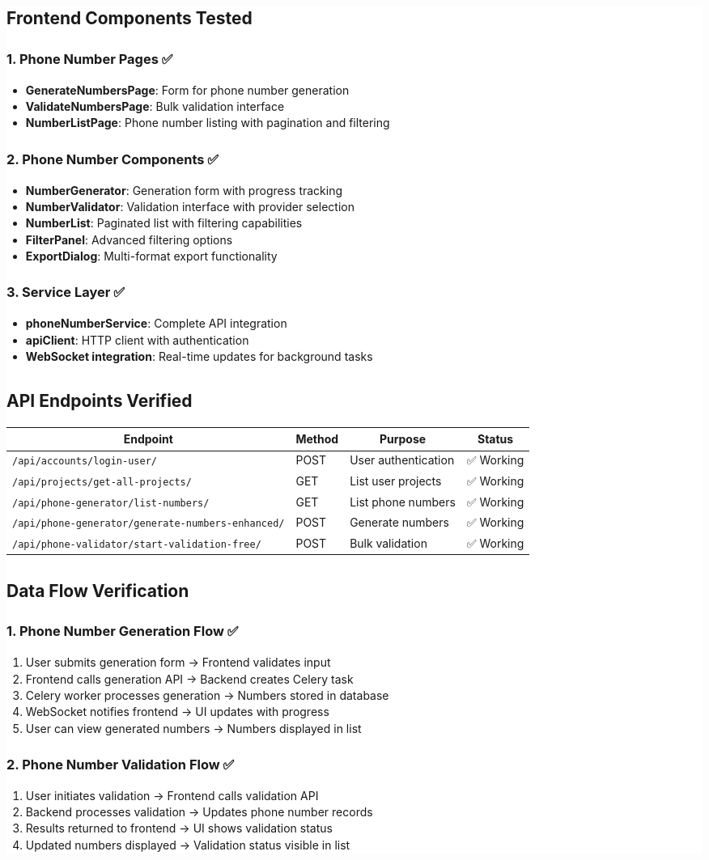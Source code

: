 ## Frontend Components Tested

### 1. Phone Number Pages ✅

- **GenerateNumbersPage**: Form for phone number generation
- **ValidateNumbersPage**: Bulk validation interface
- **NumberListPage**: Phone number listing with pagination and filtering

### 2. Phone Number Components ✅

- **NumberGenerator**: Generation form with progress tracking
- **NumberValidator**: Validation interface with provider selection
- **NumberList**: Paginated list with filtering capabilities
- **FilterPanel**: Advanced filtering options
- **ExportDialog**: Multi-format export functionality

### 3. Service Layer ✅

- **phoneNumberService**: Complete API integration
- **apiClient**: HTTP client with authentication
- **WebSocket integration**: Real-time updates for background tasks

## API Endpoints Verified

| Endpoint                                          | Method | Purpose             | Status     |
| ------------------------------------------------- | ------ | ------------------- | ---------- |
| `/api/accounts/login-user/`                       | POST   | User authentication | ✅ Working |
| `/api/projects/get-all-projects/`                 | GET    | List user projects  | ✅ Working |
| `/api/phone-generator/list-numbers/`              | GET    | List phone numbers  | ✅ Working |
| `/api/phone-generator/generate-numbers-enhanced/` | POST   | Generate numbers    | ✅ Working |
| `/api/phone-validator/start-validation-free/`     | POST   | Bulk validation     | ✅ Working |

## Data Flow Verification

### 1. Phone Number Generation Flow ✅

1. User submits generation form → Frontend validates input
2. Frontend calls generation API → Backend creates Celery task
3. Celery worker processes generation → Numbers stored in database
4. WebSocket notifies frontend → UI updates with progress
5. User can view generated numbers → Numbers displayed in list

### 2. Phone Number Validation Flow ✅

1. User initiates validation → Frontend calls validation API
2. Backend processes validation → Updates phone number records
3. Results returned to frontend → UI shows validation status
4. Updated numbers displayed → Validation status visible in list
